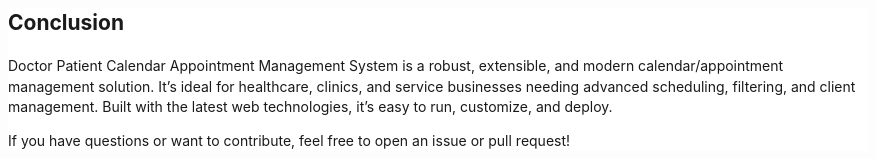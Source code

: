 
## Conclusion

Doctor Patient Calendar Appointment Management System is a robust, extensible, and modern calendar/appointment management solution. It’s ideal for healthcare, clinics, and service businesses needing advanced scheduling, filtering, and client management. Built with the latest web technologies, it’s easy to run, customize, and deploy.

If you have questions or want to contribute, feel free to open an issue or pull request!
